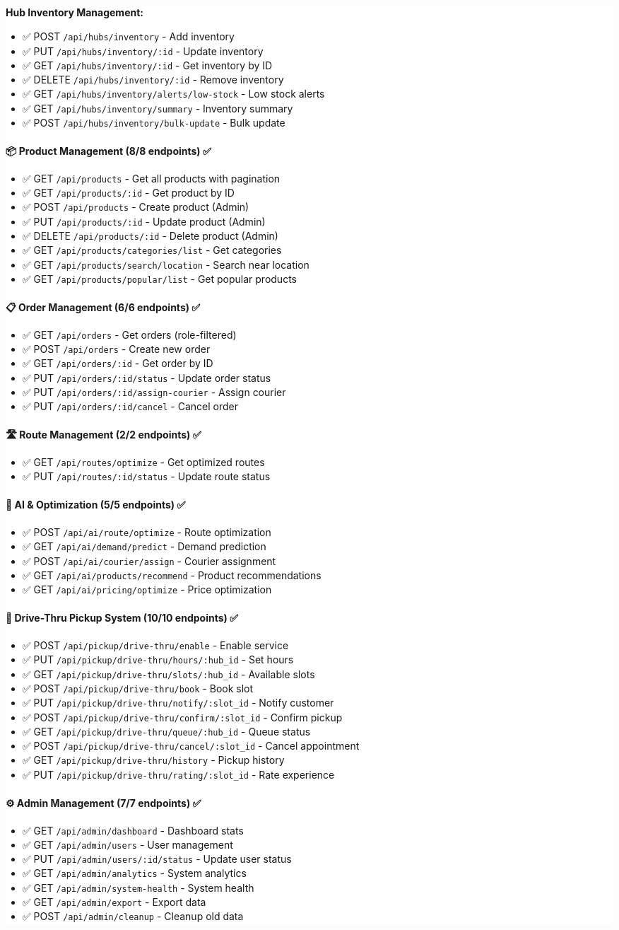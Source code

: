 **Hub Inventory Management:**
- ✅ POST `/api/hubs/inventory` - Add inventory
- ✅ PUT `/api/hubs/inventory/:id` - Update inventory
- ✅ GET `/api/hubs/inventory/:id` - Get inventory by ID
- ✅ DELETE `/api/hubs/inventory/:id` - Remove inventory
- ✅ GET `/api/hubs/inventory/alerts/low-stock` - Low stock alerts
- ✅ GET `/api/hubs/inventory/summary` - Inventory summary
- ✅ POST `/api/hubs/inventory/bulk-update` - Bulk update

#### 📦 Product Management (8/8 endpoints) ✅
- ✅ GET `/api/products` - Get all products with pagination
- ✅ GET `/api/products/:id` - Get product by ID
- ✅ POST `/api/products` - Create product (Admin)
- ✅ PUT `/api/products/:id` - Update product (Admin)
- ✅ DELETE `/api/products/:id` - Delete product (Admin)
- ✅ GET `/api/products/categories/list` - Get categories
- ✅ GET `/api/products/search/location` - Search near location
- ✅ GET `/api/products/popular/list` - Get popular products

#### 📋 Order Management (6/6 endpoints) ✅
- ✅ GET `/api/orders` - Get orders (role-filtered)
- ✅ POST `/api/orders` - Create new order
- ✅ GET `/api/orders/:id` - Get order by ID
- ✅ PUT `/api/orders/:id/status` - Update order status
- ✅ PUT `/api/orders/:id/assign-courier` - Assign courier
- ✅ PUT `/api/orders/:id/cancel` - Cancel order

#### 🛣️ Route Management (2/2 endpoints) ✅
- ✅ GET `/api/routes/optimize` - Get optimized routes
- ✅ PUT `/api/routes/:id/status` - Update route status

#### 🤖 AI & Optimization (5/5 endpoints) ✅
- ✅ POST `/api/ai/route/optimize` - Route optimization
- ✅ GET `/api/ai/demand/predict` - Demand prediction
- ✅ POST `/api/ai/courier/assign` - Courier assignment
- ✅ GET `/api/ai/products/recommend` - Product recommendations
- ✅ GET `/api/ai/pricing/optimize` - Price optimization

#### 🚗 Drive-Thru Pickup System (10/10 endpoints) ✅
- ✅ POST `/api/pickup/drive-thru/enable` - Enable service
- ✅ PUT `/api/pickup/drive-thru/hours/:hub_id` - Set hours
- ✅ GET `/api/pickup/drive-thru/slots/:hub_id` - Available slots
- ✅ POST `/api/pickup/drive-thru/book` - Book slot
- ✅ PUT `/api/pickup/drive-thru/notify/:slot_id` - Notify customer
- ✅ POST `/api/pickup/drive-thru/confirm/:slot_id` - Confirm pickup
- ✅ GET `/api/pickup/drive-thru/queue/:hub_id` - Queue status
- ✅ POST `/api/pickup/drive-thru/cancel/:slot_id` - Cancel appointment
- ✅ GET `/api/pickup/drive-thru/history` - Pickup history
- ✅ PUT `/api/pickup/drive-thru/rating/:slot_id` - Rate experience

#### ⚙️ Admin Management (7/7 endpoints) ✅
- ✅ GET `/api/admin/dashboard` - Dashboard stats
- ✅ GET `/api/admin/users` - User management
- ✅ PUT `/api/admin/users/:id/status` - Update user status
- ✅ GET `/api/admin/analytics` - System analytics
- ✅ GET `/api/admin/system-health` - System health
- ✅ GET `/api/admin/export` - Export data
- ✅ POST `/api/admin/cleanup` - Cleanup old data
